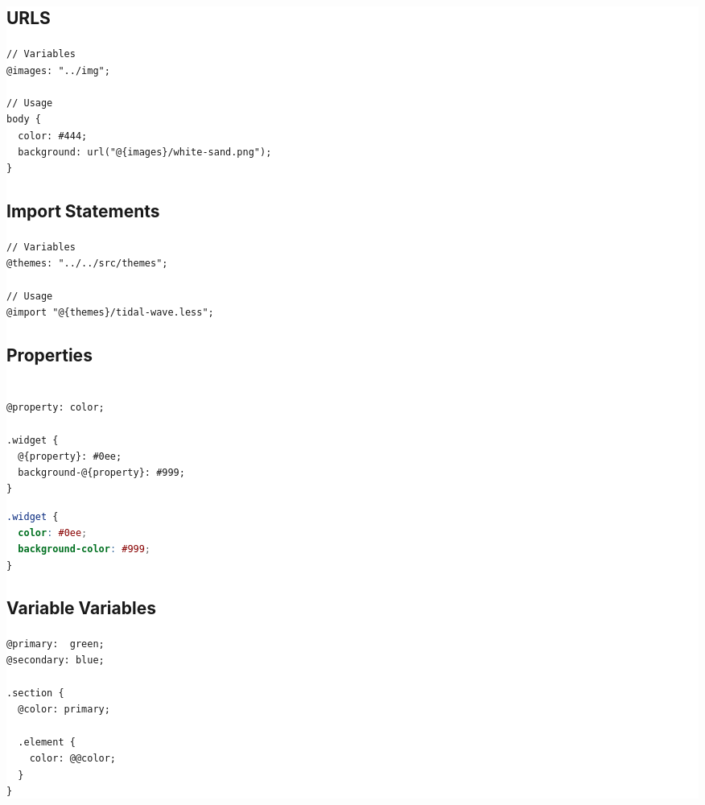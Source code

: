 ## URLS

```less
// Variables
@images: "../img";

// Usage
body {
  color: #444;
  background: url("@{images}/white-sand.png");
}
```

## Import Statements

```less
// Variables
@themes: "../../src/themes";

// Usage
@import "@{themes}/tidal-wave.less";
```

## Properties

```less

@property: color;

.widget {
  @{property}: #0ee;
  background-@{property}: #999;
}
```

```css
.widget {
  color: #0ee;
  background-color: #999;
}
```

## Variable Variables

```less
@primary:  green;
@secondary: blue;

.section {
  @color: primary;

  .element {
    color: @@color;
  }
}
```

